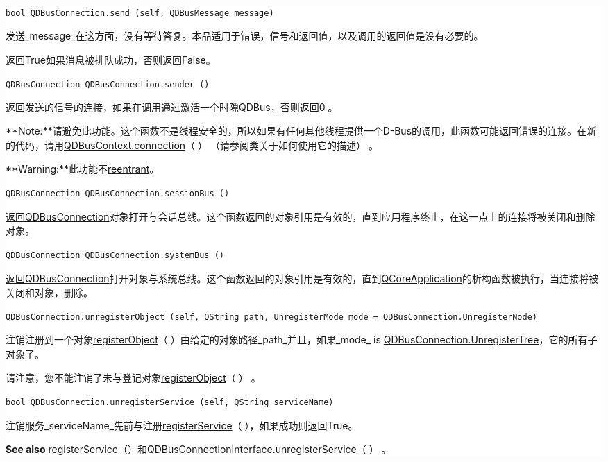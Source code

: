 ```
bool QDBusConnection.send (self, QDBusMessage message)
```

发送_message_在这方面，没有等待答复。本品适用于错误，信号和返回值，以及调用的返回值是没有必要的。

返回True如果消息被排队成功，否则返回False。

```
QDBusConnection QDBusConnection.sender ()
```

[](qdbusconnection.html)

[返回发送的信号的连接，如果在调用通过激活一个时隙](qdbusconnection.html)[QDBus](qdbus.html)，否则返回0 。

**Note:**请避免此功能。这个函数不是线程安全的，所以如果有任何其他线程提供一个D-Bus的调用，此函数可能返回错误的连接。在新的代码，请用[QDBusContext.connection](index.htm#connection)（ ） （请参阅类关于如何使用它的描述） 。

**Warning:**此功能不[reentrant](index.htm#reentrant)。

```
QDBusConnection QDBusConnection.sessionBus ()
```

[](qdbusconnection.html)

[返回](qdbusconnection.html)[QDBusConnection](qdbusconnection.html)对象打开与会话总线。这个函数返回的对象引用是有效的，直到应用程序终止，在这一点上的连接将被关闭和删除对象。

```
QDBusConnection QDBusConnection.systemBus ()
```

[](qdbusconnection.html)

[返回](qdbusconnection.html)[QDBusConnection](qdbusconnection.html)打开对象与系统总线。这个函数返回的对象引用是有效的，直到[QCoreApplication](qcoreapplication.html)的析构函数被执行，当连接将被关闭和对象，删除。

```
QDBusConnection.unregisterObject (self, QString path, UnregisterMode mode = QDBusConnection.UnregisterNode)
```

注销注册到一个对象[registerObject](qdbusconnection.html#registerObject)（ ）由给定的对象路径_path_并且，如果_mode_ is [QDBusConnection.UnregisterTree](qdbusconnection.html#UnregisterMode-enum)，它的所有子对象了。

请注意，您不能注销了未与登记对象[registerObject](qdbusconnection.html#registerObject)（ ） 。

```
bool QDBusConnection.unregisterService (self, QString serviceName)
```

注销服务_serviceName_先前与注册[registerService](qdbusconnection.html#registerService)（ ），如果成功则返回True。

**See also** [registerService](qdbusconnection.html#registerService)（）和[QDBusConnectionInterface.unregisterService](qdbusconnectioninterface.html#unregisterService)（ ） 。